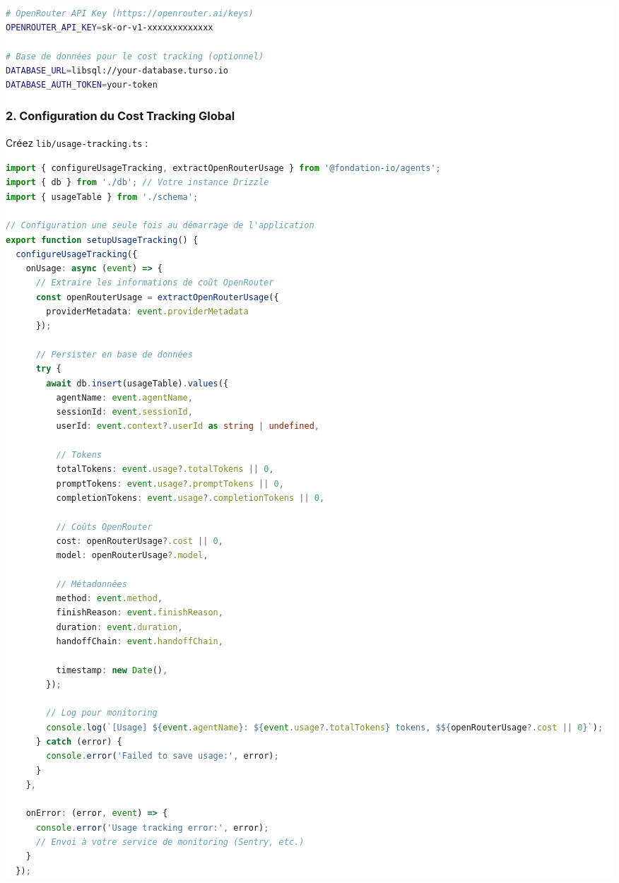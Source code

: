 ```bash
# OpenRouter API Key (https://openrouter.ai/keys)
OPENROUTER_API_KEY=sk-or-v1-xxxxxxxxxxxxx

# Base de données pour le cost tracking (optionnel)
DATABASE_URL=libsql://your-database.turso.io
DATABASE_AUTH_TOKEN=your-token
```

### 2. Configuration du Cost Tracking Global

Créez `lib/usage-tracking.ts` :

```typescript
import { configureUsageTracking, extractOpenRouterUsage } from '@fondation-io/agents';
import { db } from './db'; // Votre instance Drizzle
import { usageTable } from './schema';

// Configuration une seule fois au démarrage de l'application
export function setupUsageTracking() {
  configureUsageTracking({
    onUsage: async (event) => {
      // Extraire les informations de coût OpenRouter
      const openRouterUsage = extractOpenRouterUsage({
        providerMetadata: event.providerMetadata
      });

      // Persister en base de données
      try {
        await db.insert(usageTable).values({
          agentName: event.agentName,
          sessionId: event.sessionId,
          userId: event.context?.userId as string | undefined,

          // Tokens
          totalTokens: event.usage?.totalTokens || 0,
          promptTokens: event.usage?.promptTokens || 0,
          completionTokens: event.usage?.completionTokens || 0,

          // Coûts OpenRouter
          cost: openRouterUsage?.cost || 0,
          model: openRouterUsage?.model,

          // Métadonnées
          method: event.method,
          finishReason: event.finishReason,
          duration: event.duration,
          handoffChain: event.handoffChain,

          timestamp: new Date(),
        });

        // Log pour monitoring
        console.log(`[Usage] ${event.agentName}: ${event.usage?.totalTokens} tokens, $${openRouterUsage?.cost || 0}`);
      } catch (error) {
        console.error('Failed to save usage:', error);
      }
    },

    onError: (error, event) => {
      console.error('Usage tracking error:', error);
      // Envoi à votre service de monitoring (Sentry, etc.)
    }
  });
```